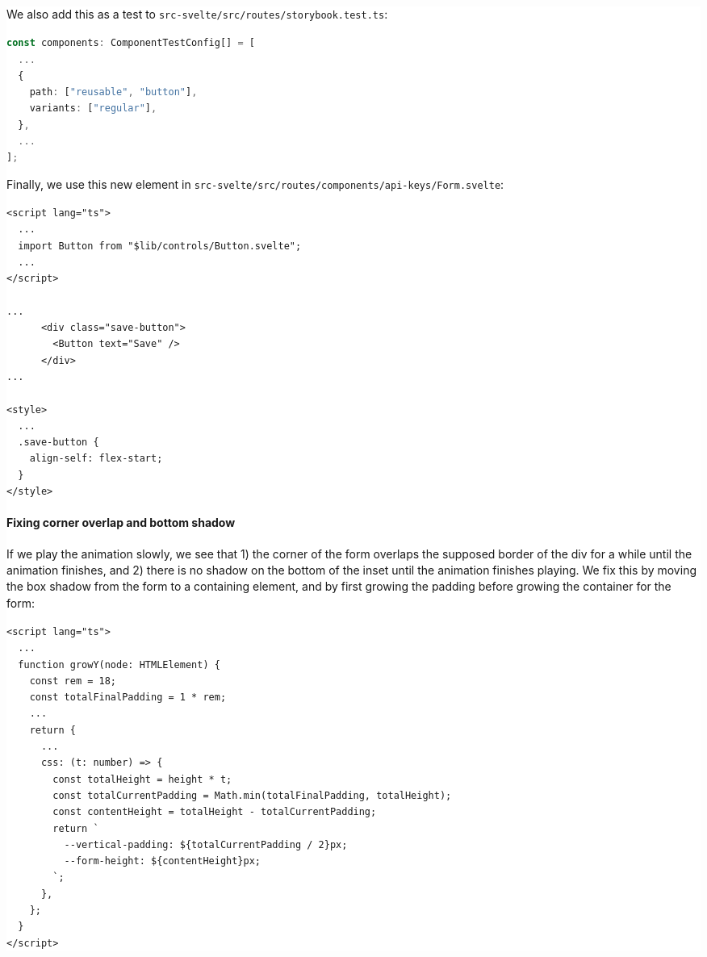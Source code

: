```ts

```

We also add this as a test to `src-svelte/src/routes/storybook.test.ts`:

```ts
const components: ComponentTestConfig[] = [
  ...
  {
    path: ["reusable", "button"],
    variants: ["regular"],
  },
  ...
];
```

Finally, we use this new element in `src-svelte/src/routes/components/api-keys/Form.svelte`:

```svelte
<script lang="ts">
  ...
  import Button from "$lib/controls/Button.svelte";
  ...
</script>

...
      <div class="save-button">
        <Button text="Save" />
      </div>
...

<style>
  ...
  .save-button {
    align-self: flex-start;
  }
</style>
```

#### Fixing corner overlap and bottom shadow

If we play the animation slowly, we see that 1) the corner of the form overlaps the supposed border of the div for a while until the animation finishes, and 2) there is no shadow on the bottom of the inset until the animation finishes playing. We fix this by moving the box shadow from the form to a containing element, and by first growing the padding before growing the container for the form:

```svelte
<script lang="ts">
  ...
  function growY(node: HTMLElement) {
    const rem = 18;
    const totalFinalPadding = 1 * rem;
    ...
    return {
      ...
      css: (t: number) => {
        const totalHeight = height * t;
        const totalCurrentPadding = Math.min(totalFinalPadding, totalHeight);
        const contentHeight = totalHeight - totalCurrentPadding;
        return `
          --vertical-padding: ${totalCurrentPadding / 2}px;
          --form-height: ${contentHeight}px;
        `;
      },
    };
  }
</script>
```